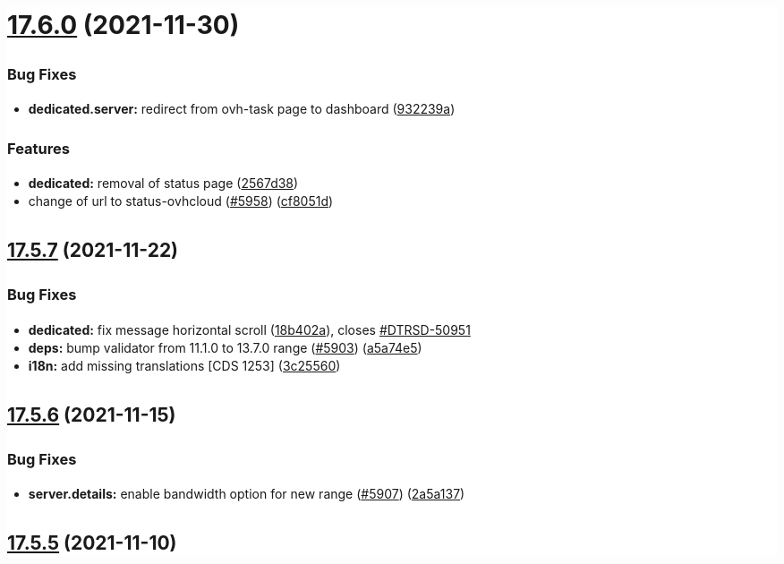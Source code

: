 

# [17.6.0](https://github.com/ovh/manager/compare/@ovh-ux/manager-dedicated@17.5.7...@ovh-ux/manager-dedicated@17.6.0) (2021-11-30)


### Bug Fixes

* **dedicated.server:** redirect from ovh-task page to dashboard ([932239a](https://github.com/ovh/manager/commit/932239a710a05e3c8682798e9a89d852a5667ce4))


### Features

* **dedicated:** removal of status page ([2567d38](https://github.com/ovh/manager/commit/2567d38b15344ea38567b2dd156e1ad4c62225a8))
* change of url to status-ovhcloud ([#5958](https://github.com/ovh/manager/issues/5958)) ([cf8051d](https://github.com/ovh/manager/commit/cf8051d1aae60356d3f43218b459a2b3532a959b))



## [17.5.7](https://github.com/ovh/manager/compare/@ovh-ux/manager-dedicated@17.5.6...@ovh-ux/manager-dedicated@17.5.7) (2021-11-22)


### Bug Fixes

* **dedicated:** fix message horizontal scroll ([18b402a](https://github.com/ovh/manager/commit/18b402a0f6fffd1521846690795d346db11324c3)), closes [#DTRSD-50951](https://github.com/ovh/manager/issues/DTRSD-50951)
* **deps:** bump validator from 11.1.0 to 13.7.0 range ([#5903](https://github.com/ovh/manager/issues/5903)) ([a5a74e5](https://github.com/ovh/manager/commit/a5a74e58db1859812eca5bc82c2847165e9ad6dd))
* **i18n:** add missing translations [CDS 1253] ([3c25560](https://github.com/ovh/manager/commit/3c25560870b866815b00c341c6c055896103a73f))



## [17.5.6](https://github.com/ovh/manager/compare/@ovh-ux/manager-dedicated@17.5.5...@ovh-ux/manager-dedicated@17.5.6) (2021-11-15)


### Bug Fixes

* **server.details:** enable bandwidth option for new range ([#5907](https://github.com/ovh/manager/issues/5907)) ([2a5a137](https://github.com/ovh/manager/commit/2a5a13798ccdc7ba5bf54ef17cc0b10148a9bb82))



## [17.5.5](https://github.com/ovh/manager/compare/@ovh-ux/manager-dedicated@17.5.4...@ovh-ux/manager-dedicated@17.5.5) (2021-11-10)
